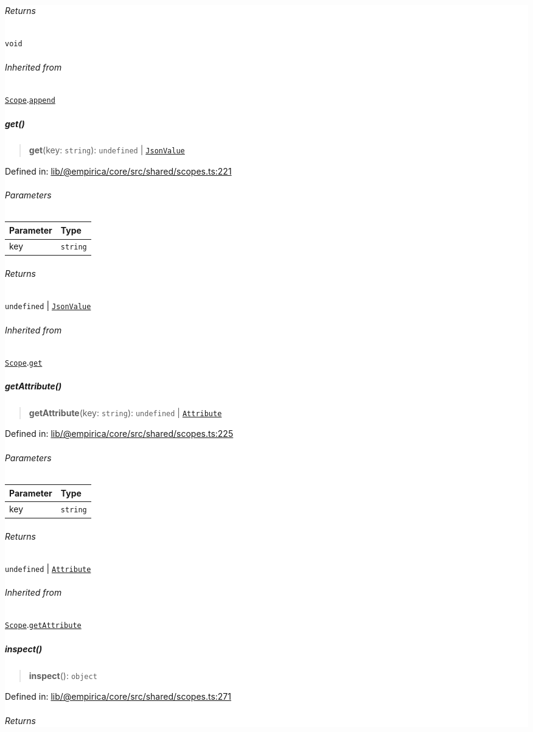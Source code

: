 ###### Returns

`void`

###### Inherited from

[`Scope`](modules.md#scope).[`append`](modules.md#append)

##### get()

> **get**(key: `string`): `undefined` \| [`JsonValue`](modules.md#jsonvalue)

Defined in: [lib/@empirica/core/src/shared/scopes.ts:221](https://github.com/empiricaly/empirica/blob/6a820e7/lib/@empirica/core/src/shared/scopes.ts#L221)

###### Parameters

| Parameter | Type     |
| :-------- | :------- |
| key       | `string` |

###### Returns

`undefined` \| [`JsonValue`](modules.md#jsonvalue)

###### Inherited from

[`Scope`](modules.md#scope).[`get`](modules.md#get)

##### getAttribute()

> **getAttribute**(key: `string`): `undefined` \| [`Attribute`](modules.md#attribute)

Defined in: [lib/@empirica/core/src/shared/scopes.ts:225](https://github.com/empiricaly/empirica/blob/6a820e7/lib/@empirica/core/src/shared/scopes.ts#L225)

###### Parameters

| Parameter | Type     |
| :-------- | :------- |
| key       | `string` |

###### Returns

`undefined` \| [`Attribute`](modules.md#attribute)

###### Inherited from

[`Scope`](modules.md#scope).[`getAttribute`](modules.md#getattribute)

##### inspect()

> **inspect**(): `object`

Defined in: [lib/@empirica/core/src/shared/scopes.ts:271](https://github.com/empiricaly/empirica/blob/6a820e7/lib/@empirica/core/src/shared/scopes.ts#L271)

###### Returns
